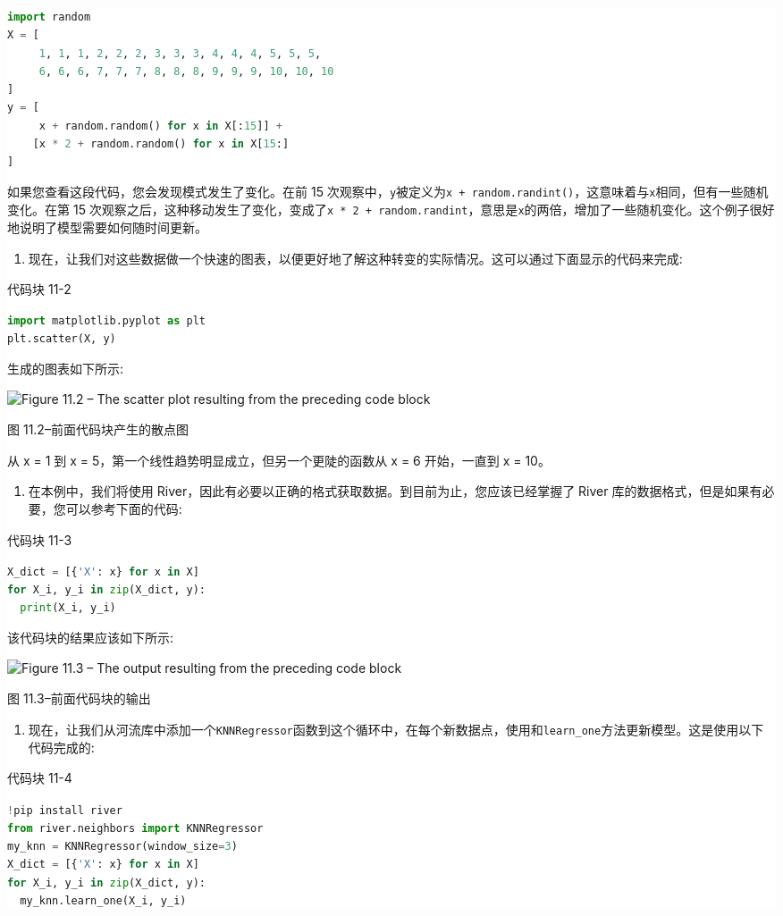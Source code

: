 ```py
import random
X = [
     1, 1, 1, 2, 2, 2, 3, 3, 3, 4, 4, 4, 5, 5, 5, 
     6, 6, 6, 7, 7, 7, 8, 8, 8, 9, 9, 9, 10, 10, 10
]
y = [
     x + random.random() for x in X[:15]] + 
    [x * 2 + random.random() for x in X[15:]
]
```

如果您查看这段代码，您会发现模式发生了变化。在前 15 次观察中，`y`被定义为`x + random.randint()`，这意味着与`x`相同，但有一些随机变化。在第 15 次观察之后，这种移动发生了变化，变成了`x * 2 + random.randint`，意思是`x`的两倍，增加了一些随机变化。这个例子很好地说明了模型需要如何随时间更新。

1.  现在，让我们对这些数据做一个快速的图表，以便更好地了解这种转变的实际情况。这可以通过下面显示的代码来完成:

代码块 11-2

```py
import matplotlib.pyplot as plt
plt.scatter(X, y)
```

生成的图表如下所示:

![Figure 11.2 – The scatter plot resulting from the preceding code block 
](img/B18335_11_2.jpg)

图 11.2–前面代码块产生的散点图

从 x = 1 到 x = 5，第一个线性趋势明显成立，但另一个更陡的函数从 x = 6 开始，一直到 x = 10。

1.  在本例中，我们将使用 River，因此有必要以正确的格式获取数据。到目前为止，您应该已经掌握了 River 库的数据格式，但是如果有必要，您可以参考下面的代码:

代码块 11-3

```py
X_dict = [{'X': x} for x in X]
for X_i, y_i in zip(X_dict, y):
  print(X_i, y_i)
```

该代码块的结果应该如下所示:

![Figure 11.3 – The output resulting from the preceding code block 
](img/B18335_11_3.jpg)

图 11.3–前面代码块的输出

1.  现在，让我们从河流库中添加一个`KNNRegressor`函数到这个循环中，在每个新数据点，使用和`learn_one`方法更新模型。这是使用以下代码完成的:

代码块 11-4

```py
!pip install river
from river.neighbors import KNNRegressor
my_knn = KNNRegressor(window_size=3)
X_dict = [{'X': x} for x in X]
for X_i, y_i in zip(X_dict, y):
  my_knn.learn_one(X_i, y_i)
```
